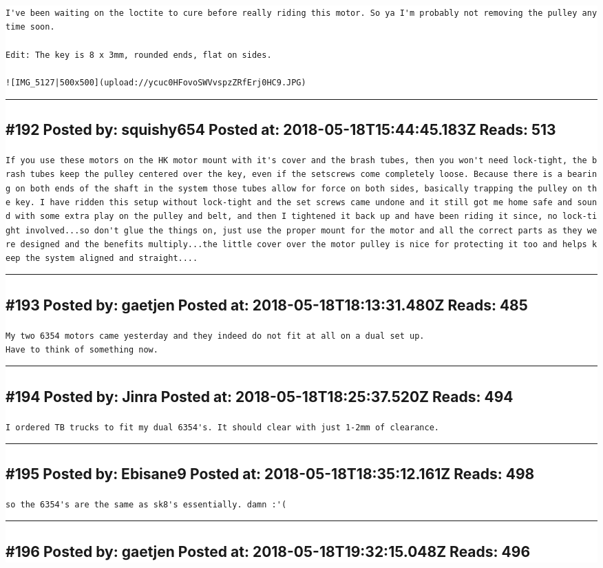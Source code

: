 ```
I've been waiting on the loctite to cure before really riding this motor. So ya I'm probably not removing the pulley any time soon. 

Edit: The key is 8 x 3mm, rounded ends, flat on sides.

![IMG_5127|500x500](upload://ycuc0HFovoSWVvspzZRfErj0HC9.JPG)
```

---
## \#192 Posted by: squishy654 Posted at: 2018-05-18T15:44:45.183Z Reads: 513

```
If you use these motors on the HK motor mount with it's cover and the brash tubes, then you won't need lock-tight, the brash tubes keep the pulley centered over the key, even if the setscrews come completely loose. Because there is a bearing on both ends of the shaft in the system those tubes allow for force on both sides, basically trapping the pulley on the key. I have ridden this setup without lock-tight and the set screws came undone and it still got me home safe and sound with some extra play on the pulley and belt, and then I tightened it back up and have been riding it since, no lock-tight involved...so don't glue the things on, just use the proper mount for the motor and all the correct parts as they were designed and the benefits multiply...the little cover over the motor pulley is nice for protecting it too and helps keep the system aligned and straight....
```

---
## \#193 Posted by: gaetjen Posted at: 2018-05-18T18:13:31.480Z Reads: 485

```
My two 6354 motors came yesterday and they indeed do not fit at all on a dual set up.
Have to think of something now.
```

---
## \#194 Posted by: Jinra Posted at: 2018-05-18T18:25:37.520Z Reads: 494

```
I ordered TB trucks to fit my dual 6354's. It should clear with just 1-2mm of clearance.
```

---
## \#195 Posted by: Ebisane9 Posted at: 2018-05-18T18:35:12.161Z Reads: 498

```
so the 6354's are the same as sk8's essentially. damn :'(
```

---
## \#196 Posted by: gaetjen Posted at: 2018-05-18T19:32:15.048Z Reads: 496
